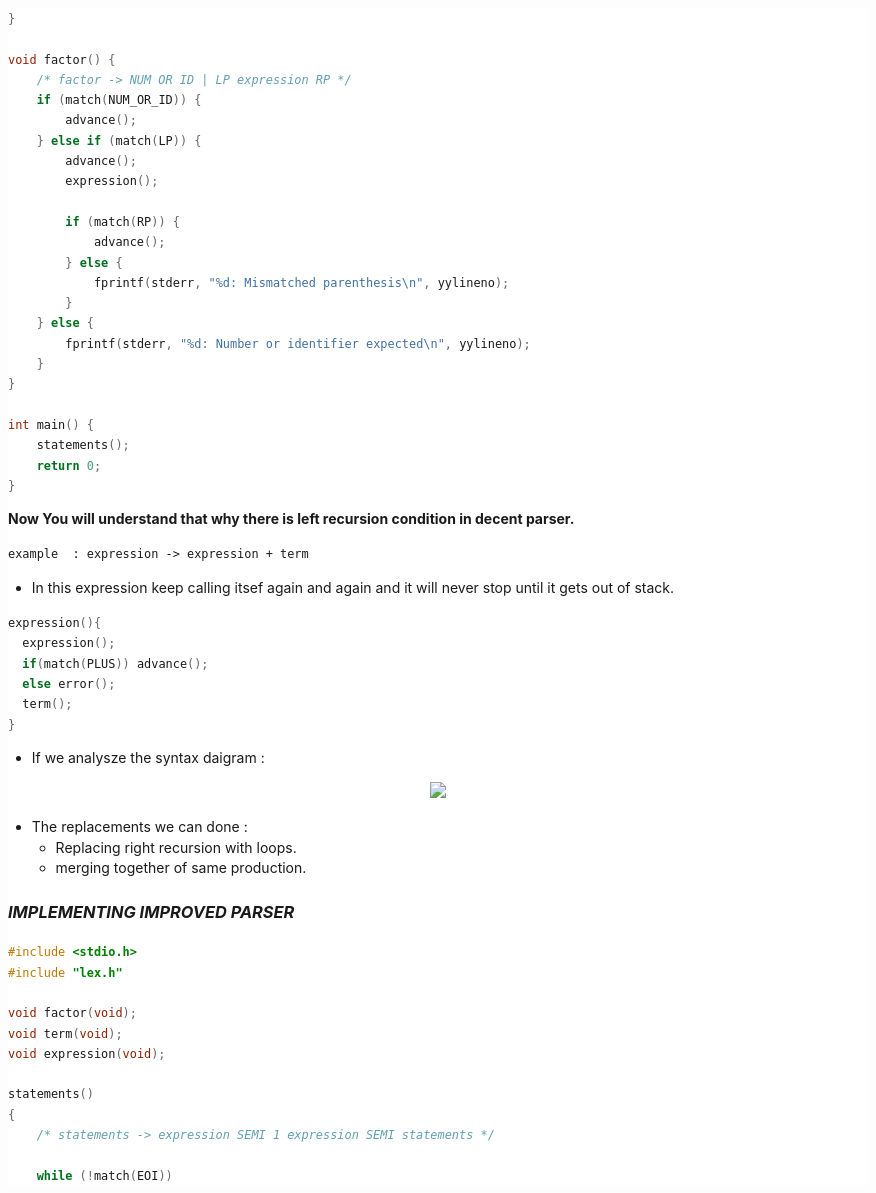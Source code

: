 ```c
}

void factor() {
    /* factor -> NUM OR ID | LP expression RP */
    if (match(NUM_OR_ID)) {
        advance();
    } else if (match(LP)) {
        advance();
        expression();

        if (match(RP)) {
            advance();
        } else {
            fprintf(stderr, "%d: Mismatched parenthesis\n", yylineno);
        }
    } else {
        fprintf(stderr, "%d: Number or identifier expected\n", yylineno);
    }
}

int main() {
    statements();
    return 0;
}

```

**__Now You will understand that why there is  left recursion condition in decent parser.__**

`example  : expression -> expression + term`
- In this expression keep calling itsef again and again and it will never stop until it gets out of stack.
 
```c
expression(){
  expression();
  if(match(PLUS)) advance();
  else error();
  term();
}
```

- If we analysze the syntax daigram :
<p align="center">
  <image src="https://github.com/teche74/CompilerCrafting/assets/129526047/49814735-1f56-4d74-88ed-37bbf2ef47d1">
</p>

- The replacements we can done :
  - Replacing right recursion with loops.
  - merging together of same production.
 
### **_IMPLEMENTING IMPROVED PARSER_**  
```c
#include <stdio.h>
#include "lex.h"

void factor(void);
void term(void);
void expression(void);

statements()
{
    /* statements -> expression SEMI 1 expression SEMI statements */

    while (!match(EOI))
```